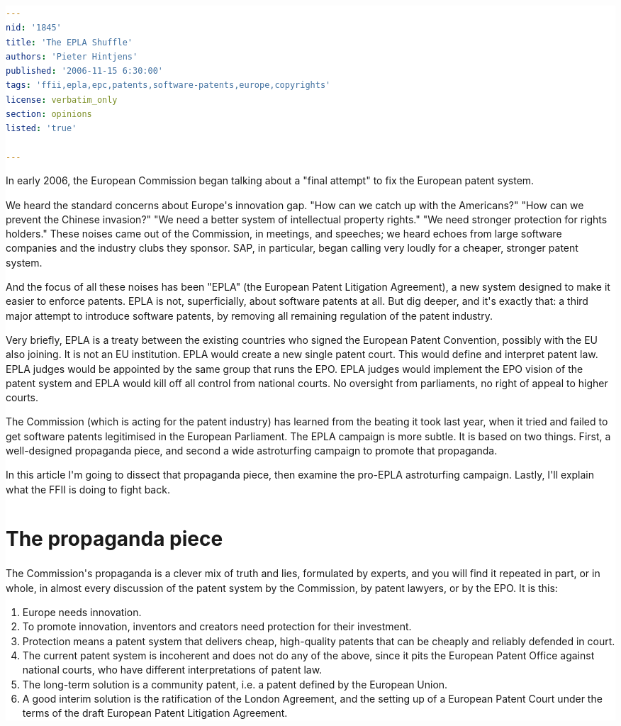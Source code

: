 ```yaml
---
nid: '1845'
title: 'The EPLA Shuffle'
authors: 'Pieter Hintjens'
published: '2006-11-15 6:30:00'
tags: 'ffii,epla,epc,patents,software-patents,europe,copyrights'
license: verbatim_only
section: opinions
listed: 'true'

---
```

In early 2006, the European Commission began talking about a "final attempt" to fix the European patent system.

We heard the standard concerns about Europe's innovation gap. "How can we catch up with the Americans?" "How can we prevent the Chinese invasion?" "We need a better system of intellectual property rights." "We need stronger protection for rights holders." These noises came out of the Commission, in meetings, and speeches; we heard echoes from large software companies and the industry clubs they sponsor. SAP, in particular, began calling very loudly for a cheaper, stronger patent system.

And the focus of all these noises has been "EPLA" (the European Patent Litigation Agreement), a new system designed to make it easier to enforce patents. EPLA is not, superficially, about software patents at all. But dig deeper, and it's exactly that: a third major attempt to introduce software patents, by removing all remaining regulation of the patent industry.





Very briefly, EPLA is a treaty between the existing countries who signed the European Patent Convention, possibly with the EU also joining. It is not an EU institution. EPLA would create a new single patent court. This would define and interpret patent law. EPLA judges would be appointed by the same group that runs the EPO. EPLA judges would implement the EPO vision of the patent system and EPLA would kill off all control from national courts. No oversight from parliaments, no right of appeal to higher courts.

The Commission (which is acting for the patent industry) has learned from the beating it took last year, when it tried and failed to get software patents legitimised in the European Parliament. The EPLA campaign is more subtle. It is based on two things. First, a well-designed propaganda piece, and second a wide astroturfing campaign to promote that propaganda.

In this article I'm going to dissect that propaganda piece, then examine the pro-EPLA astroturfing campaign. Lastly, I'll explain what the FFII is doing to fight back.


# The propaganda piece

The Commission's propaganda is a clever mix of truth and lies, formulated by experts, and you will find it repeated in part, or in whole, in almost every discussion of the patent system by the Commission, by patent lawyers, or by the EPO. It is this:


1. Europe needs innovation.
1. To promote innovation, inventors and creators need protection for their investment.
1. Protection means a patent system that delivers cheap, high-quality patents that can be cheaply and reliably defended in court.
1. The current patent system is incoherent and does not do any of the above, since it pits the European Patent Office against national courts, who have different interpretations of patent law.
1. The long-term solution is a community patent, i.e. a patent defined by the European Union.
1. A good interim solution is the ratification of the London Agreement, and the setting up of a European Patent Court under the terms of the draft European Patent Litigation Agreement.

